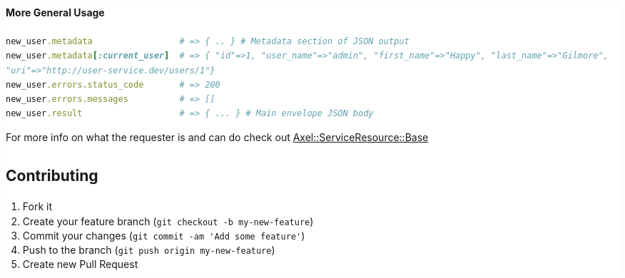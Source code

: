 #### More General Usage
``` ruby
new_user.metadata                 # => { .. } # Metadata section of JSON output
new_user.metadata[:current_user]  # => { "id"=>1, "user_name"=>"admin", "first_name"=>"Happy", "last_name"=>"Gilmore", "uri"=>"http://user-service.dev/users/1"}
new_user.errors.status_code       # => 200
new_user.errors.messages          # => []
new_user.result                   # => { ... } # Main envelope JSON body
```
For more info on what the requester is and can do check out
[Axel::ServiceResource::Base][srb]

## Contributing

1. Fork it
2. Create your feature branch (`git checkout -b my-new-feature`)
3. Commit your changes (`git commit -am 'Add some feature'`)
4. Push to the branch (`git push origin my-new-feature`)
5. Create new Pull Request

[srb]: http://github.com/sportngin/axel/tree/master/app/models/axel/service_resource/base.rb
